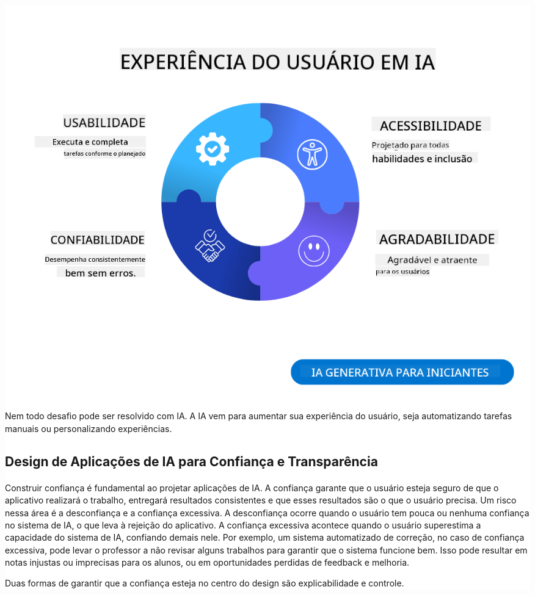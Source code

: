 ![imagem ilustrando considerações de UX em IA](../../../translated_images/uxinai.d5b4ed690f5cefff0c53ffcc01b480cdc1828402e1fdbc980490013a3c50935a.br.png)

Nem todo desafio pode ser resolvido com IA. A IA vem para aumentar sua experiência do usuário, seja automatizando tarefas manuais ou personalizando experiências.

## Design de Aplicações de IA para Confiança e Transparência

Construir confiança é fundamental ao projetar aplicações de IA. A confiança garante que o usuário esteja seguro de que o aplicativo realizará o trabalho, entregará resultados consistentes e que esses resultados são o que o usuário precisa. Um risco nessa área é a desconfiança e a confiança excessiva. A desconfiança ocorre quando o usuário tem pouca ou nenhuma confiança no sistema de IA, o que leva à rejeição do aplicativo. A confiança excessiva acontece quando o usuário superestima a capacidade do sistema de IA, confiando demais nele. Por exemplo, um sistema automatizado de correção, no caso de confiança excessiva, pode levar o professor a não revisar alguns trabalhos para garantir que o sistema funcione bem. Isso pode resultar em notas injustas ou imprecisas para os alunos, ou em oportunidades perdidas de feedback e melhoria.

Duas formas de garantir que a confiança esteja no centro do design são explicabilidade e controle.
